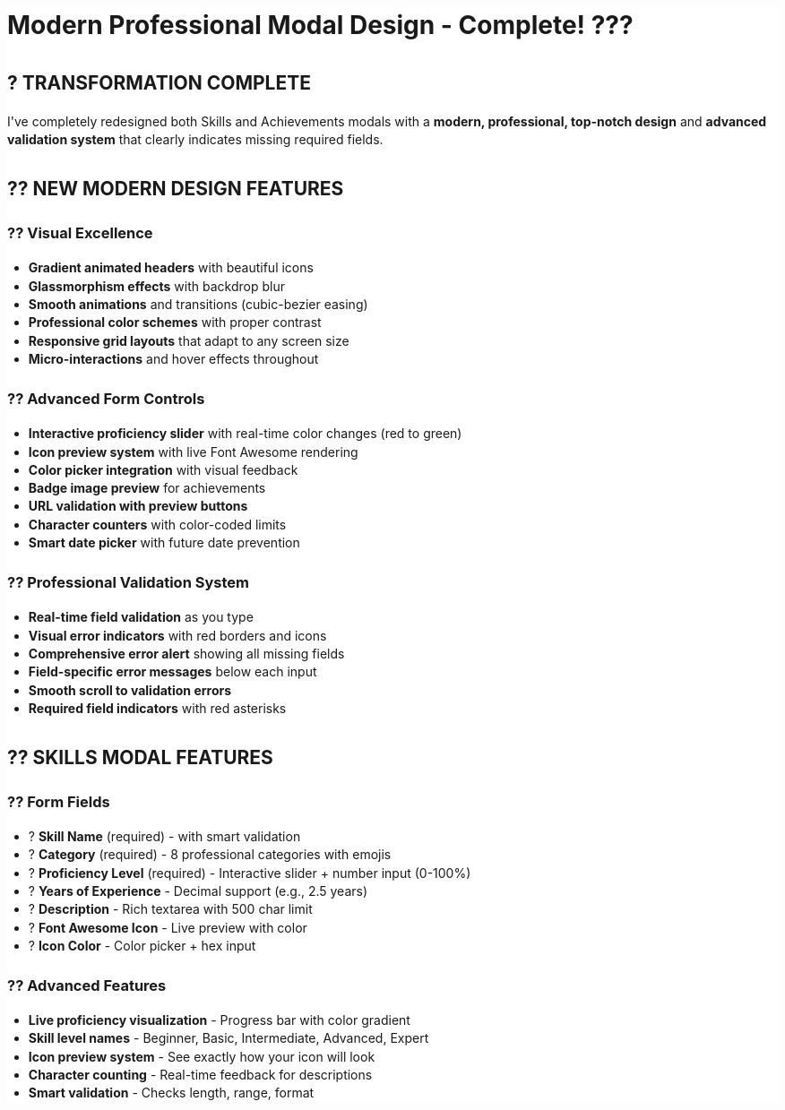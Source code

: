 # Modern Professional Modal Design - Complete! ???

## ? **TRANSFORMATION COMPLETE**

I've completely redesigned both Skills and Achievements modals with a **modern, professional, top-notch design** and **advanced validation system** that clearly indicates missing required fields.

## ?? **NEW MODERN DESIGN FEATURES**

### **?? Visual Excellence**
- **Gradient animated headers** with beautiful icons
- **Glassmorphism effects** with backdrop blur
- **Smooth animations** and transitions (cubic-bezier easing)
- **Professional color schemes** with proper contrast
- **Responsive grid layouts** that adapt to any screen size
- **Micro-interactions** and hover effects throughout

### **?? Advanced Form Controls**
- **Interactive proficiency slider** with real-time color changes (red to green)
- **Icon preview system** with live Font Awesome rendering
- **Color picker integration** with visual feedback
- **Badge image preview** for achievements
- **URL validation with preview buttons**
- **Character counters** with color-coded limits
- **Smart date picker** with future date prevention

### **?? Professional Validation System**
- **Real-time field validation** as you type
- **Visual error indicators** with red borders and icons
- **Comprehensive error alert** showing all missing fields
- **Field-specific error messages** below each input
- **Smooth scroll to validation errors**
- **Required field indicators** with red asterisks

## ?? **SKILLS MODAL FEATURES**

### **?? Form Fields**
- ? **Skill Name** (required) - with smart validation
- ? **Category** (required) - 8 professional categories with emojis
- ? **Proficiency Level** (required) - Interactive slider + number input (0-100%)
- ? **Years of Experience** - Decimal support (e.g., 2.5 years)
- ? **Description** - Rich textarea with 500 char limit
- ? **Font Awesome Icon** - Live preview with color
- ? **Icon Color** - Color picker + hex input

### **?? Advanced Features**
- **Live proficiency visualization** - Progress bar with color gradient
- **Skill level names** - Beginner, Basic, Intermediate, Advanced, Expert
- **Icon preview system** - See exactly how your icon will look
- **Character counting** - Real-time feedback for descriptions
- **Smart validation** - Checks length, range, format
